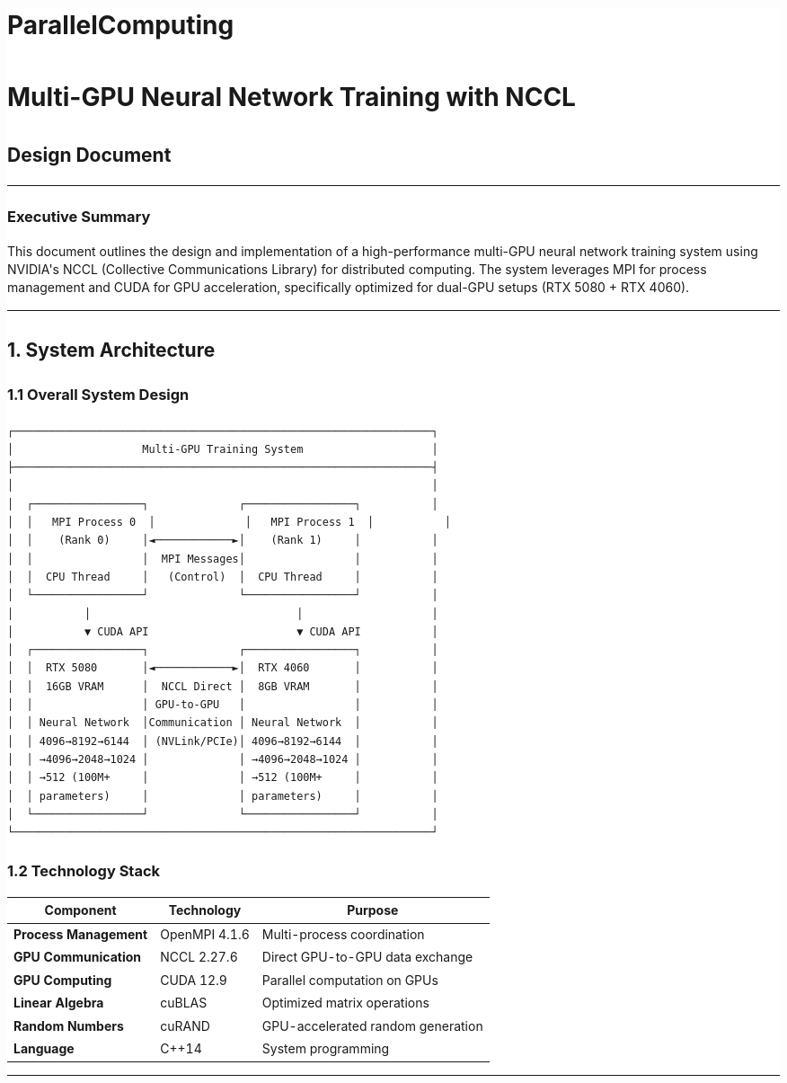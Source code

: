 # ParallelComputing
# Multi-GPU Neural Network Training with NCCL
## Design Document

---

### **Executive Summary**

This document outlines the design and implementation of a high-performance multi-GPU neural network training system using NVIDIA's NCCL (Collective Communications Library) for distributed computing. The system leverages MPI for process management and CUDA for GPU acceleration, specifically optimized for dual-GPU setups (RTX 5080 + RTX 4060).

---

## **1. System Architecture**

### **1.1 Overall System Design**

```
┌─────────────────────────────────────────────────────────────────┐
│                    Multi-GPU Training System                    │
├─────────────────────────────────────────────────────────────────┤
│                                                                 │
│  ┌─────────────────┐              ┌─────────────────┐           │
│  │   MPI Process 0  │              │   MPI Process 1  │           │
│  │    (Rank 0)     │◄────────────►│    (Rank 1)     │           │
│  │                 │  MPI Messages│                 │           │
│  │  CPU Thread     │   (Control)  │  CPU Thread     │           │
│  └─────────────────┘              └─────────────────┘           │
│           │                                │                    │
│           ▼ CUDA API                       ▼ CUDA API           │
│  ┌─────────────────┐              ┌─────────────────┐           │
│  │  RTX 5080       │◄────────────►│  RTX 4060       │           │
│  │  16GB VRAM      │  NCCL Direct │  8GB VRAM       │           │
│  │                 │ GPU-to-GPU   │                 │           │
│  │ Neural Network  │Communication │ Neural Network  │           │
│  │ 4096→8192→6144  │ (NVLink/PCIe)│ 4096→8192→6144  │           │
│  │ →4096→2048→1024 │              │ →4096→2048→1024 │           │
│  │ →512 (100M+     │              │ →512 (100M+     │           │
│  │ parameters)     │              │ parameters)     │           │
│  └─────────────────┘              └─────────────────┘           │
└─────────────────────────────────────────────────────────────────┘
```

### **1.2 Technology Stack**

| **Component** | **Technology** | **Purpose** |
|---------------|----------------|-------------|
| **Process Management** | OpenMPI 4.1.6 | Multi-process coordination |
| **GPU Communication** | NCCL 2.27.6 | Direct GPU-to-GPU data exchange |
| **GPU Computing** | CUDA 12.9 | Parallel computation on GPUs |
| **Linear Algebra** | cuBLAS | Optimized matrix operations |
| **Random Numbers** | cuRAND | GPU-accelerated random generation |
| **Language** | C++14 | System programming |

---